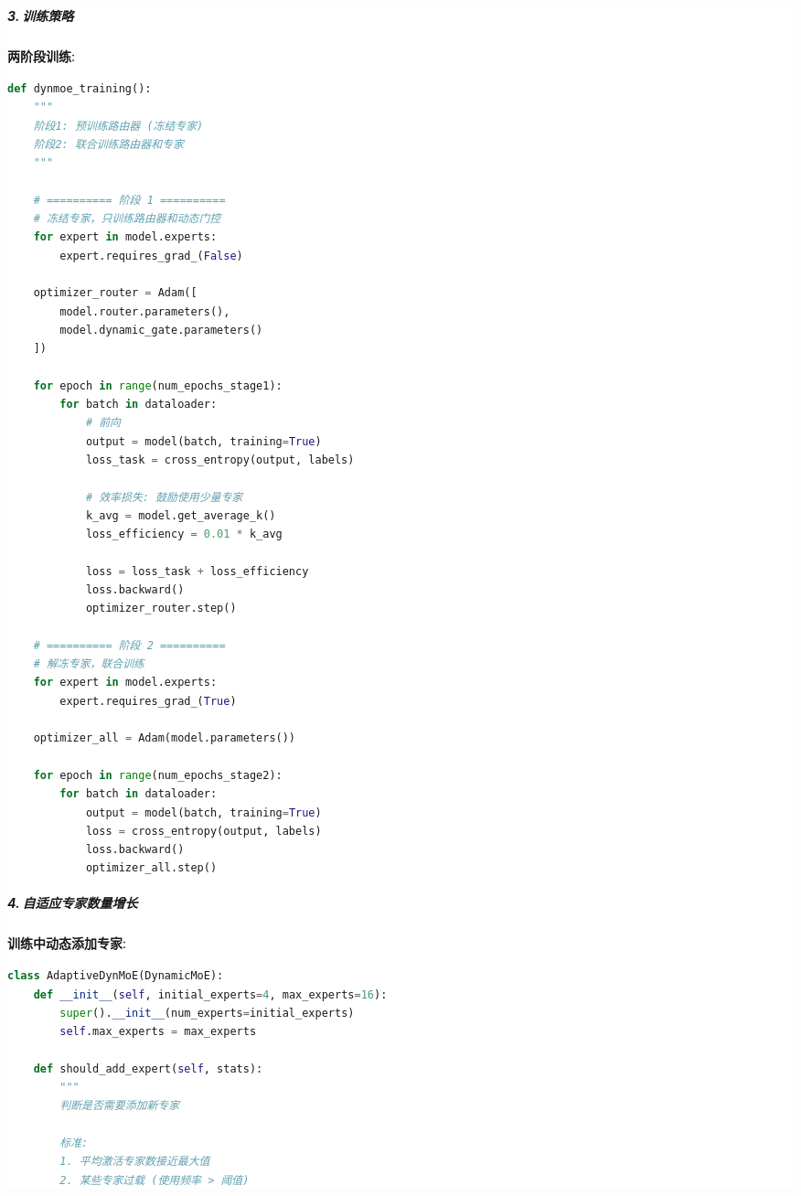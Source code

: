 ##### 3. 训练策略

**两阶段训练**:
```python
def dynmoe_training():
    """
    阶段1: 预训练路由器 (冻结专家)
    阶段2: 联合训练路由器和专家
    """

    # ========== 阶段 1 ==========
    # 冻结专家，只训练路由器和动态门控
    for expert in model.experts:
        expert.requires_grad_(False)

    optimizer_router = Adam([
        model.router.parameters(),
        model.dynamic_gate.parameters()
    ])

    for epoch in range(num_epochs_stage1):
        for batch in dataloader:
            # 前向
            output = model(batch, training=True)
            loss_task = cross_entropy(output, labels)

            # 效率损失: 鼓励使用少量专家
            k_avg = model.get_average_k()
            loss_efficiency = 0.01 * k_avg

            loss = loss_task + loss_efficiency
            loss.backward()
            optimizer_router.step()

    # ========== 阶段 2 ==========
    # 解冻专家，联合训练
    for expert in model.experts:
        expert.requires_grad_(True)

    optimizer_all = Adam(model.parameters())

    for epoch in range(num_epochs_stage2):
        for batch in dataloader:
            output = model(batch, training=True)
            loss = cross_entropy(output, labels)
            loss.backward()
            optimizer_all.step()
```

##### 4. 自适应专家数量增长

**训练中动态添加专家**:
```python
class AdaptiveDynMoE(DynamicMoE):
    def __init__(self, initial_experts=4, max_experts=16):
        super().__init__(num_experts=initial_experts)
        self.max_experts = max_experts

    def should_add_expert(self, stats):
        """
        判断是否需要添加新专家

        标准:
        1. 平均激活专家数接近最大值
        2. 某些专家过载 (使用频率 > 阈值)
```
